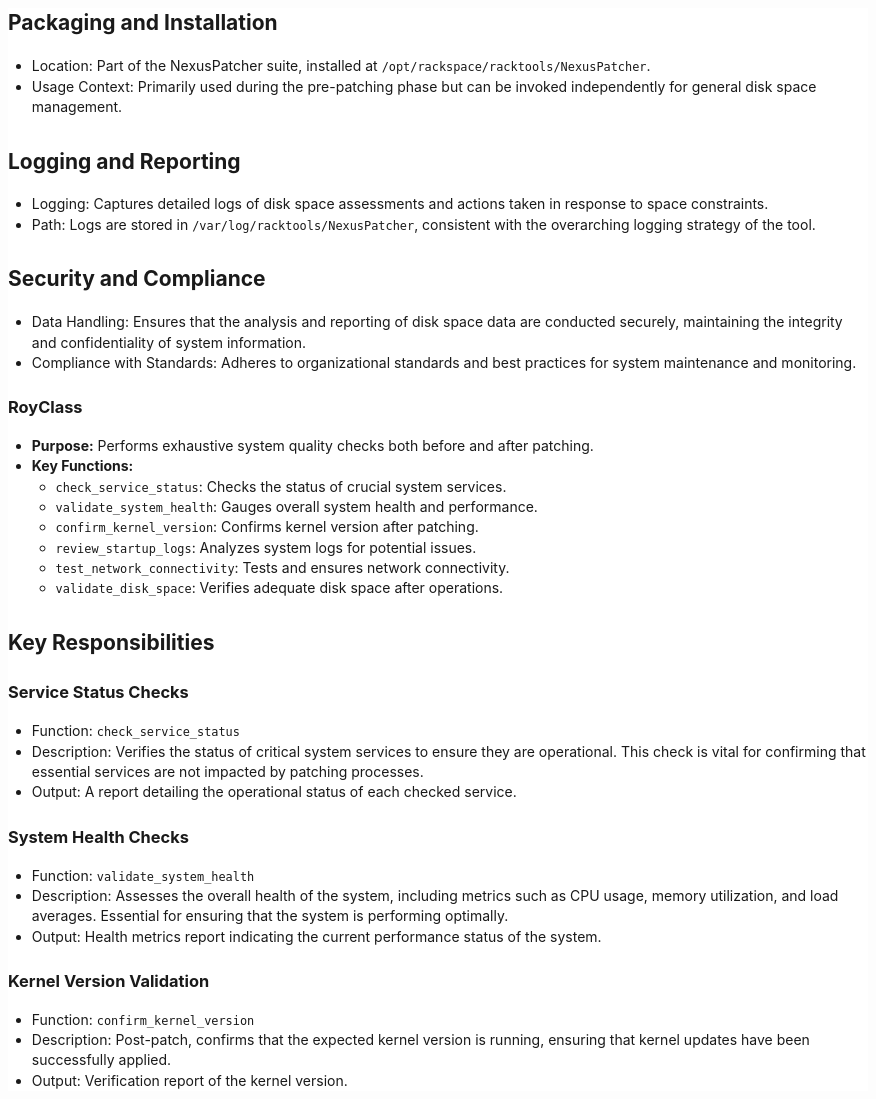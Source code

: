 ## Packaging and Installation

- Location: Part of the NexusPatcher suite, installed at `/opt/rackspace/racktools/NexusPatcher`.
- Usage Context: Primarily used during the pre-patching phase but can be invoked independently for general disk space management.

## Logging and Reporting

- Logging: Captures detailed logs of disk space assessments and actions taken in response to space constraints.
- Path: Logs are stored in `/var/log/racktools/NexusPatcher`, consistent with the overarching logging strategy of the tool.

## Security and Compliance

- Data Handling: Ensures that the analysis and reporting of disk space data are conducted securely, maintaining the integrity and confidentiality of system information.
- Compliance with Standards: Adheres to organizational standards and best practices for system maintenance and monitoring.

### RoyClass

- **Purpose:** Performs exhaustive system quality checks both before and after patching.
- **Key Functions:**
  - `check_service_status`: Checks the status of crucial system services.
  - `validate_system_health`: Gauges overall system health and performance.
  - `confirm_kernel_version`: Confirms kernel version after patching.
  - `review_startup_logs`: Analyzes system logs for potential issues.
  - `test_network_connectivity`: Tests and ensures network connectivity.
  - `validate_disk_space`: Verifies adequate disk space after operations.

## Key Responsibilities

### Service Status Checks

- Function: `check_service_status`
- Description: Verifies the status of critical system services to ensure they are operational. This check is vital for confirming that essential services are not impacted by patching processes.
- Output: A report detailing the operational status of each checked service.

### System Health Checks

- Function: `validate_system_health`
- Description: Assesses the overall health of the system, including metrics such as CPU usage, memory utilization, and load averages. Essential for ensuring that the system is performing optimally.
- Output: Health metrics report indicating the current performance status of the system.

### Kernel Version Validation

- Function: `confirm_kernel_version`
- Description: Post-patch, confirms that the expected kernel version is running, ensuring that kernel updates have been successfully applied.
- Output: Verification report of the kernel version.

